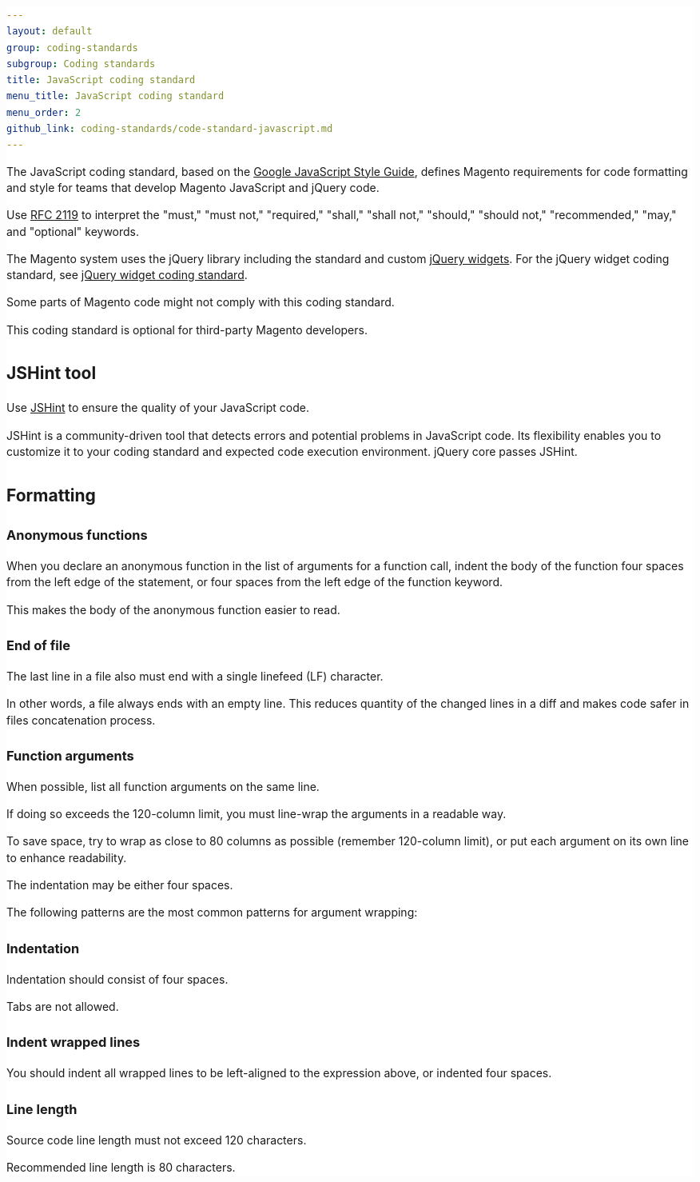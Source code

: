 ```yaml
---
layout: default
group: coding-standards
subgroup: Coding standards
title: JavaScript coding standard
menu_title: JavaScript coding standard
menu_order: 2
github_link: coding-standards/code-standard-javascript.md
---
```


<p>The JavaScript coding standard, based on the <a href="http://google-styleguide.googlecode.com/svn/trunk/javascriptguide.xml" target="_blank">Google JavaScript Style Guide</a>, defines Magento requirements for code formatting and style for teams that develop Magento JavaScript and jQuery code.</p>
<p>Use <a href="http://www.ietf.org/rfc/rfc2119.txt" target="_blank">RFC 2119</a> to interpret the "must," "must not," "required," "shall," "shall not," "should," "should not," "recommended," "may," and "optional" keywords.</p>
<p>The Magento system uses the jQuery library including the standard and custom <a href="http://api.jqueryui.com/category/widgets" target="_blank">jQuery widgets</a>. For the jQuery widget coding standard, see <a href="{{ site.gdeurl }}coding-standards/coding-standard-jquery-widgets.html">jQuery widget coding standard</a>.
</p>
<p>Some parts of Magento code might not comply with this coding standard.</p>
<p>This coding standard is optional for third-party Magento developers.</p>
<h2 id="fedg_js-coding_JSHint">JSHint tool</h2>
<p>Use <a href="http://www.JSHint.com" target="_blank">JSHint</a> to ensure the quality of your JavaScript code.</p>
<p>JSHint is a community-driven tool that detects errors and potential problems in JavaScript code. Its flexibility enables you to customize it to your coding standard and expected code execution environment. jQuery core passes JSHint.</p>
<h2 id="fedg_js-coding-format">Formatting</h2>
<h3 id="fedg_js-coding_codestyle_anon">Anonymous functions</h3>
<p>When you declare an anonymous function in the list of arguments for a function call, indent the body of the function four spaces from the left edge of the statement, or four spaces from the left edge of the function keyword.</p>
<p>This makes the body of the anonymous function easier to read.</p>
<script src="https://gist.github.com/xcomSteveJohnson/c581af6207bdde9af98d.js"></script>
<h3 id="fedg_js-coding-format_eof">End of file</h3>
<p>The last line in a file also must end with a single linefeed (LF) character.</p>
<p>In other words, a file always ends with an empty line. This reduces quantity of the changed lines in a diff and makes code safer in files concatenation process.</p>
<h3 id="fedg_js-coding_codestyle_funcargs">Function arguments</h3>
<p>When possible, list all function arguments on the same line.</p>
<p>If doing so exceeds the 120-column limit, you must line-wrap the arguments in a readable way.</p>
<p>To save space, try to wrap as close to 80 columns as possible (remember 120-column limit), or put each argument on its own line to enhance readability.</p>
<p>The indentation may be either four spaces.</p>
<p>The following patterns are the most common patterns for argument wrapping:</p>
<script src="https://gist.github.com/xcomSteveJohnson/24f35ae60144d5210737.js"></script>
<h3 id="fedg_js-coding-format_indent">Indentation</h3>
<p>Indentation should consist of four spaces.</p>
<p>Tabs are not allowed.</p>
<h3 id="fedg_js-coding_codestyle_indent">Indent wrapped lines</h3>
<p>You should indent all wrapped lines to be left-aligned to the expression above, or indented four spaces.</p>
<script src="https://gist.github.com/xcomSteveJohnson/19982fe652f3455394f6.js"></script>
<h3 id="fedg_js-coding-format_length">Line length</h3>
<p>Source code line length must not exceed 120 characters.</p>
<p>Recommended line length is 80 characters.</p>
<div class="bs-callout bs-callout-info" id="info">
   <ul>